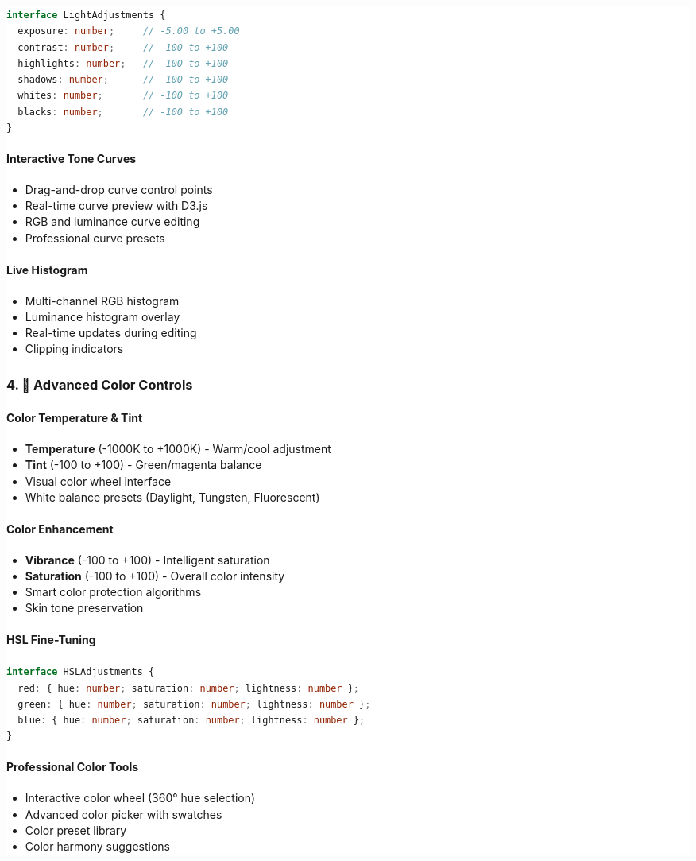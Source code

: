 ```typescript
interface LightAdjustments {
  exposure: number;     // -5.00 to +5.00
  contrast: number;     // -100 to +100
  highlights: number;   // -100 to +100
  shadows: number;      // -100 to +100
  whites: number;       // -100 to +100
  blacks: number;       // -100 to +100
}
```

#### **Interactive Tone Curves**
- Drag-and-drop curve control points
- Real-time curve preview with D3.js
- RGB and luminance curve editing
- Professional curve presets

#### **Live Histogram**
- Multi-channel RGB histogram
- Luminance histogram overlay
- Real-time updates during editing
- Clipping indicators

### **4. 🎨 Advanced Color Controls**

#### **Color Temperature & Tint**
- **Temperature** (-1000K to +1000K) - Warm/cool adjustment
- **Tint** (-100 to +100) - Green/magenta balance
- Visual color wheel interface
- White balance presets (Daylight, Tungsten, Fluorescent)

#### **Color Enhancement**
- **Vibrance** (-100 to +100) - Intelligent saturation
- **Saturation** (-100 to +100) - Overall color intensity
- Smart color protection algorithms
- Skin tone preservation

#### **HSL Fine-Tuning**
```typescript
interface HSLAdjustments {
  red: { hue: number; saturation: number; lightness: number };
  green: { hue: number; saturation: number; lightness: number };
  blue: { hue: number; saturation: number; lightness: number };
}
```

#### **Professional Color Tools**
- Interactive color wheel (360° hue selection)
- Advanced color picker with swatches
- Color preset library
- Color harmony suggestions
